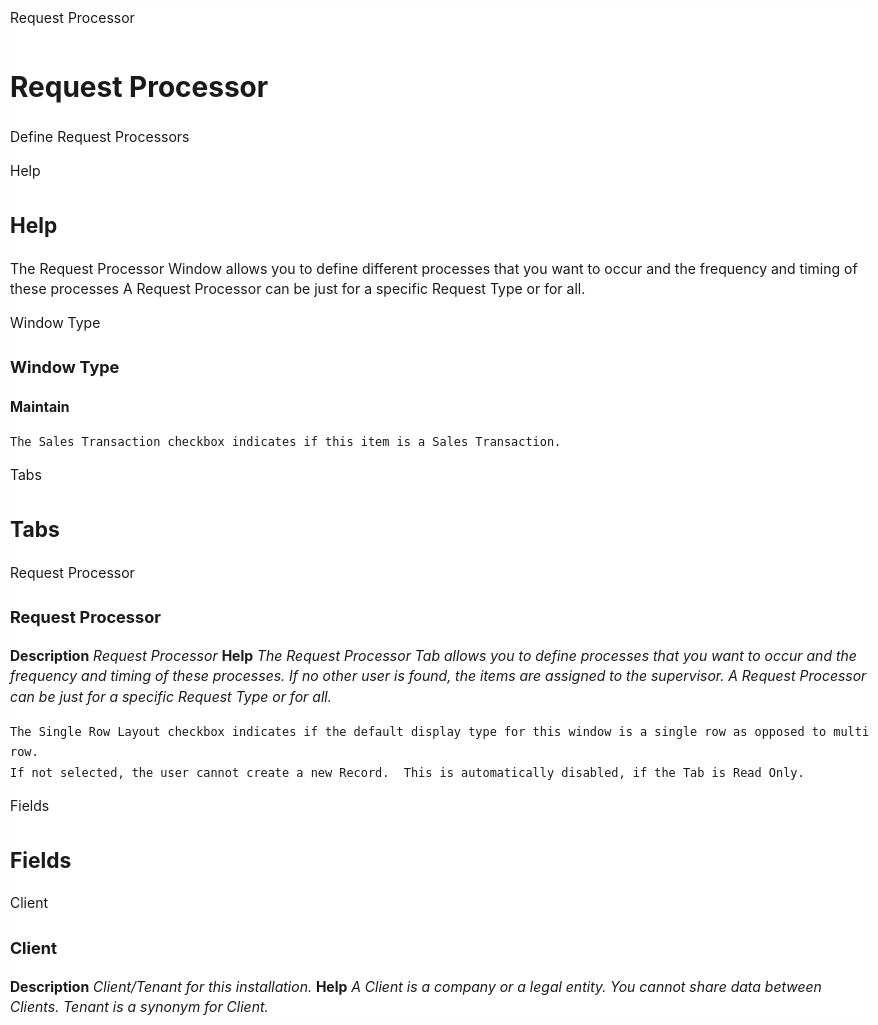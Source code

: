 
Request Processor
# Request Processor


Define Request Processors

Help
## Help

The Request Processor Window allows you to define different processes that you want to occur and the frequency and timing of these processes  A Request Processor can be just for a specific Request Type or for all.

Window Type
### Window Type

**Maintain**

```
The Sales Transaction checkbox indicates if this item is a Sales Transaction.
```

Tabs
## Tabs


Request Processor
### Request Processor

**Description**
 *Request Processor*
**Help**
 *The Request Processor Tab allows you to define processes that you want to occur and the frequency and timing of these processes. If no other user is found, the items are assigned to the supervisor. A Request Processor can be just for a specific Request Type or for all.*

```
The Single Row Layout checkbox indicates if the default display type for this window is a single row as opposed to multi row.
If not selected, the user cannot create a new Record.  This is automatically disabled, if the Tab is Read Only.
```
Fields
## Fields


Client
### Client

**Description**
 *Client/Tenant for this installation.*
**Help**
 *A Client is a company or a legal entity. You cannot share data between Clients. Tenant is a synonym for Client.*
